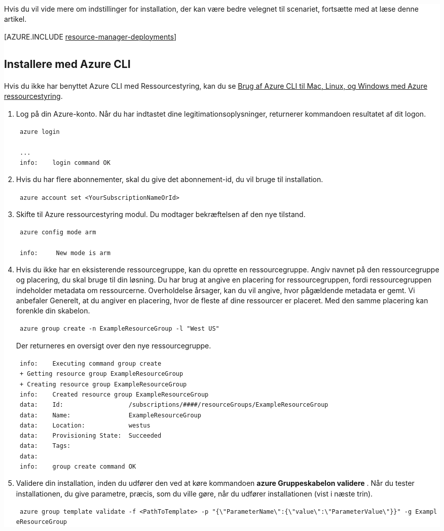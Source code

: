 Hvis du vil vide mere om indstillinger for installation, der kan være bedre velegnet til scenariet, fortsætte med at læse denne artikel.

[AZURE.INCLUDE [resource-manager-deployments](../includes/resource-manager-deployments.md)]

## <a name="deploy-with-azure-cli"></a>Installere med Azure CLI

Hvis du ikke har benyttet Azure CLI med Ressourcestyring, kan du se [Brug af Azure CLI til Mac, Linux, og Windows med Azure ressourcestyring](xplat-cli-azure-resource-manager.md).

1. Log på din Azure-konto. Når du har indtastet dine legitimationsoplysninger, returnerer kommandoen resultatet af dit logon.

        azure login
  
        ...
        info:    login command OK

2. Hvis du har flere abonnementer, skal du give det abonnement-id, du vil bruge til installation.

        azure account set <YourSubscriptionNameOrId>

3. Skifte til Azure ressourcestyring modul. Du modtager bekræftelsen af den nye tilstand.

        azure config mode arm
   
        info:     New mode is arm

4. Hvis du ikke har en eksisterende ressourcegruppe, kan du oprette en ressourcegruppe. Angiv navnet på den ressourcegruppe og placering, du skal bruge til din løsning. Du har brug at angive en placering for ressourcegruppen, fordi ressourcegruppen indeholder metadata om ressourcerne. Overholdelse årsager, kan du vil angive, hvor pågældende metadata er gemt. Vi anbefaler Generelt, at du angiver en placering, hvor de fleste af dine ressourcer er placeret. Med den samme placering kan forenkle din skabelon.

        azure group create -n ExampleResourceGroup -l "West US"

     Der returneres en oversigt over den nye ressourcegruppe.
   
        info:    Executing command group create
        + Getting resource group ExampleResourceGroup
        + Creating resource group ExampleResourceGroup
        info:    Created resource group ExampleResourceGroup
        data:    Id:                  /subscriptions/####/resourceGroups/ExampleResourceGroup
        data:    Name:                ExampleResourceGroup
        data:    Location:            westus
        data:    Provisioning State:  Succeeded
        data:    Tags:
        data:
        info:    group create command OK

5. Validere din installation, inden du udfører den ved at køre kommandoen **azure Gruppeskabelon validere** . Når du tester installationen, du give parametre, præcis, som du ville gøre, når du udfører installationen (vist i næste trin).

        azure group template validate -f <PathToTemplate> -p "{\"ParameterName\":{\"value\":\"ParameterValue\"}}" -g ExampleResourceGroup

